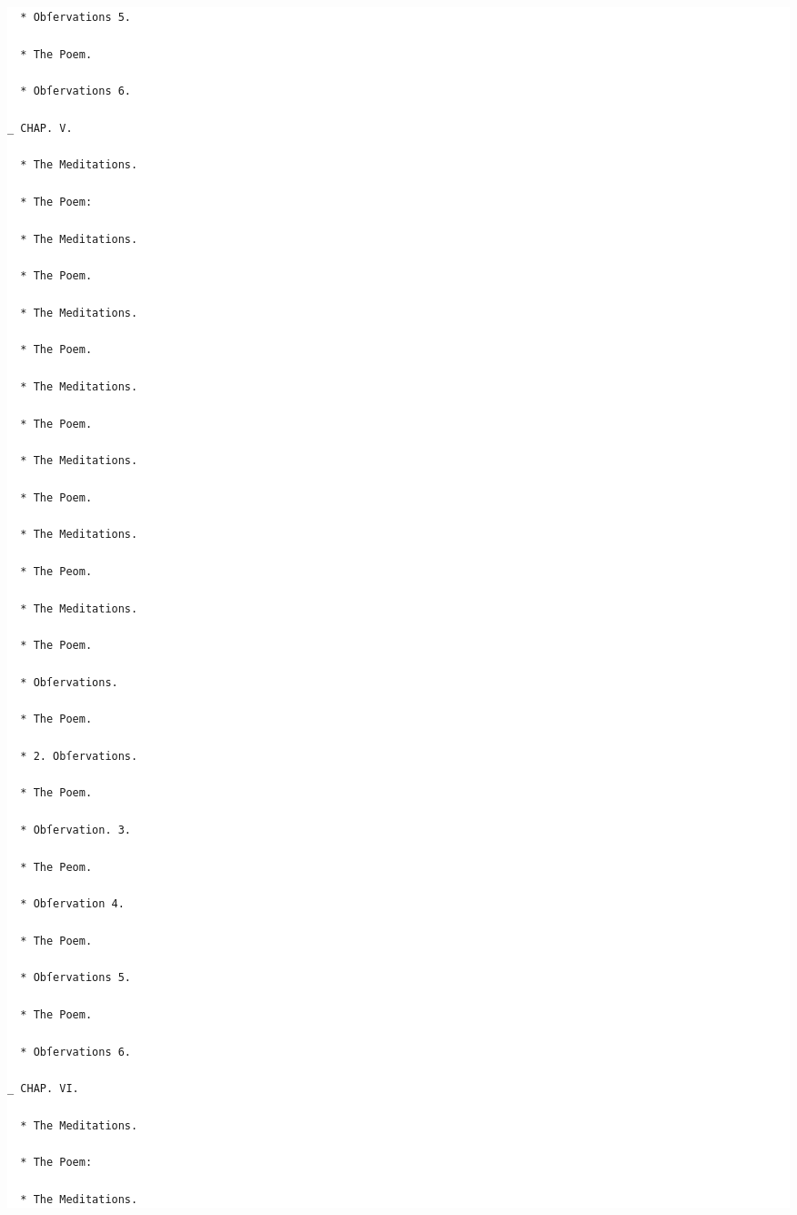       * Obſervations 5.

      * The Poem.

      * Obſervations 6.

    _ CHAP. V.

      * The Meditations.

      * The Poem:

      * The Meditations.

      * The Poem.

      * The Meditations.

      * The Poem.

      * The Meditations.

      * The Poem.

      * The Meditations.

      * The Poem.

      * The Meditations.

      * The Peom.

      * The Meditations.

      * The Poem.

      * Obſervations.

      * The Poem.

      * 2. Obſervations.

      * The Poem.

      * Obſervation. 3.

      * The Peom.

      * Obſervation 4.

      * The Poem.

      * Obſervations 5.

      * The Poem.

      * Obſervations 6.

    _ CHAP. VI.

      * The Meditations.

      * The Poem:

      * The Meditations.
